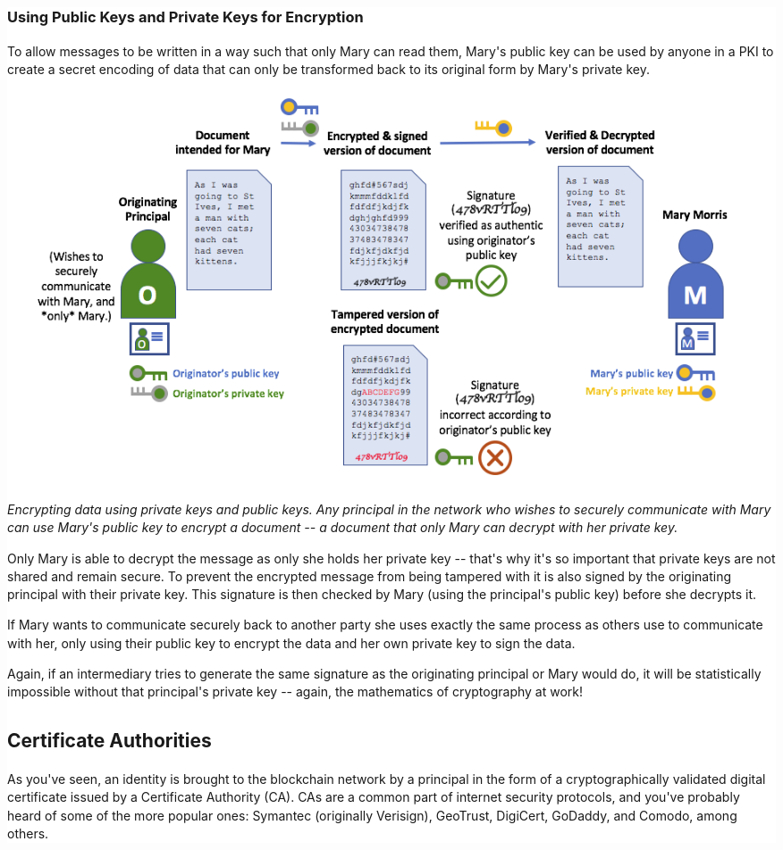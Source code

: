 ### Using Public Keys and Private Keys for Encryption

To allow messages to be written in a way such that only Mary can read them, Mary's public key can be used by anyone in a PKI to create a secret encoding of data that can only be transformed back to its original form by Mary's private key.

![EncryptionKeys](./identity.diagram.10.png)

*Encrypting data using private keys and public keys. Any principal in the network who wishes to securely communicate with Mary can use Mary's public key to encrypt a document -- a document that only Mary can decrypt with her private key.*

Only Mary is able to decrypt the message as only she holds her private key -- that's why it's so important that private keys are not shared and remain secure. To prevent the encrypted message from being tampered with it is also signed by the originating principal with their private key. This signature is then checked by Mary (using the principal's public key) before she decrypts it.

If Mary wants to communicate securely back to another party she uses exactly the same process as others use to communicate with her, only using their public key to encrypt the data and her own private key to sign the data.

Again, if an intermediary tries to generate the same signature as the originating principal or Mary would do, it will be statistically impossible without that principal's private key -- again, the mathematics of cryptography at work!

## Certificate Authorities

As you've seen, an identity is brought to the blockchain network by a principal in the form of a cryptographically validated digital certificate issued by a Certificate Authority (CA). CAs are a common part of internet security protocols, and you've probably heard of some of the more popular ones: Symantec (originally Verisign), GeoTrust, DigiCert, GoDaddy, and Comodo, among others.
